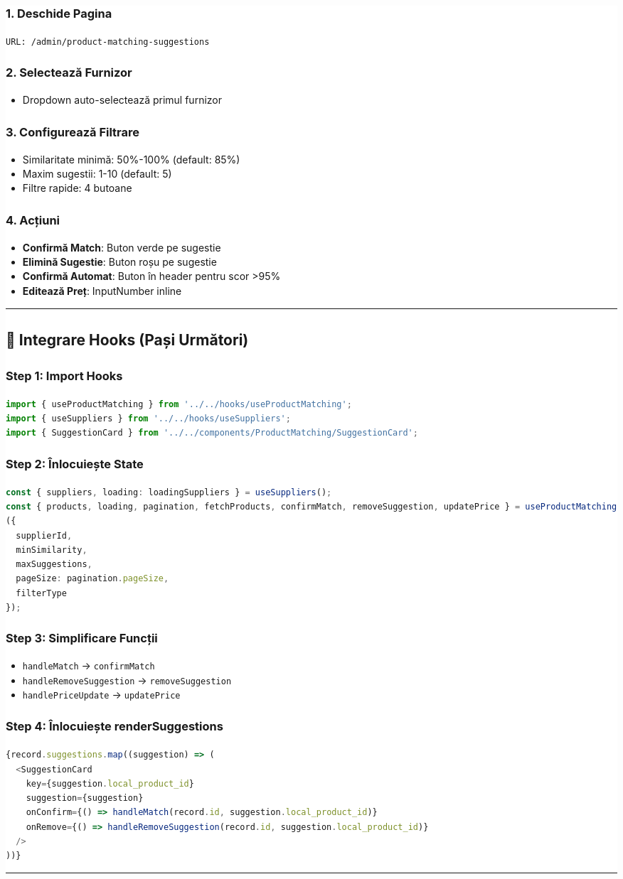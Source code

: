 ### 1. **Deschide Pagina**
```
URL: /admin/product-matching-suggestions
```

### 2. **Selectează Furnizor**
- Dropdown auto-selectează primul furnizor

### 3. **Configurează Filtrare**
- Similaritate minimă: 50%-100% (default: 85%)
- Maxim sugestii: 1-10 (default: 5)
- Filtre rapide: 4 butoane

### 4. **Acțiuni**
- **Confirmă Match**: Buton verde pe sugestie
- **Elimină Sugestie**: Buton roșu pe sugestie
- **Confirmă Automat**: Buton în header pentru scor >95%
- **Editează Preț**: InputNumber inline

---

## 🔄 Integrare Hooks (Pași Următori)

### Step 1: Import Hooks
```typescript
import { useProductMatching } from '../../hooks/useProductMatching';
import { useSuppliers } from '../../hooks/useSuppliers';
import { SuggestionCard } from '../../components/ProductMatching/SuggestionCard';
```

### Step 2: Înlocuiește State
```typescript
const { suppliers, loading: loadingSuppliers } = useSuppliers();
const { products, loading, pagination, fetchProducts, confirmMatch, removeSuggestion, updatePrice } = useProductMatching({
  supplierId,
  minSimilarity,
  maxSuggestions,
  pageSize: pagination.pageSize,
  filterType
});
```

### Step 3: Simplificare Funcții
- `handleMatch` → `confirmMatch`
- `handleRemoveSuggestion` → `removeSuggestion`
- `handlePriceUpdate` → `updatePrice`

### Step 4: Înlocuiește renderSuggestions
```typescript
{record.suggestions.map((suggestion) => (
  <SuggestionCard
    key={suggestion.local_product_id}
    suggestion={suggestion}
    onConfirm={() => handleMatch(record.id, suggestion.local_product_id)}
    onRemove={() => handleRemoveSuggestion(record.id, suggestion.local_product_id)}
  />
))}
```

---